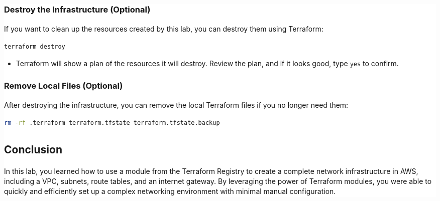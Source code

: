 ### Destroy the Infrastructure (Optional)

If you want to clean up the resources created by this lab, you can destroy them using Terraform:

```sh
terraform destroy
```

- Terraform will show a plan of the resources it will destroy. Review the plan, and if it looks good, type `yes` to confirm.

### Remove Local Files (Optional)

After destroying the infrastructure, you can remove the local Terraform files if you no longer need them:

```sh
rm -rf .terraform terraform.tfstate terraform.tfstate.backup
```

## Conclusion

In this lab, you learned how to use a module from the Terraform Registry to create a complete network infrastructure in AWS, including a VPC, subnets, route tables, and an internet gateway. By leveraging the power of Terraform modules, you were able to quickly and efficiently set up a complex networking environment with minimal manual configuration.